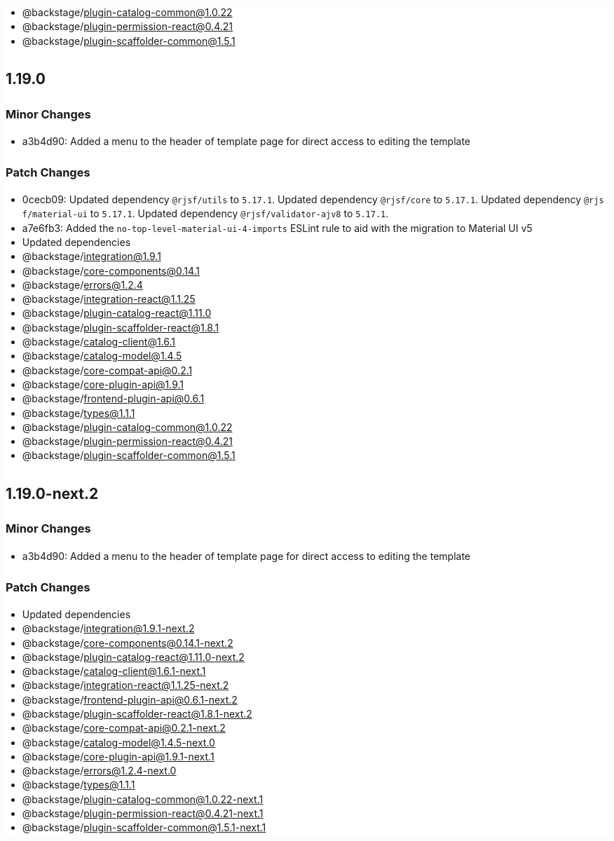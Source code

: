  - @backstage/plugin-catalog-common@1.0.22
 - @backstage/plugin-permission-react@0.4.21
 - @backstage/plugin-scaffolder-common@1.5.1

## 1.19.0

### Minor Changes

- a3b4d90: Added a menu to the header of template page for direct access to editing the template

### Patch Changes

- 0cecb09: Updated dependency `@rjsf/utils` to `5.17.1`.
 Updated dependency `@rjsf/core` to `5.17.1`.
 Updated dependency `@rjsf/material-ui` to `5.17.1`.
 Updated dependency `@rjsf/validator-ajv8` to `5.17.1`.
- a7e6fb3: Added the `no-top-level-material-ui-4-imports` ESLint rule to aid with the migration to Material UI v5
- Updated dependencies
 - @backstage/integration@1.9.1
 - @backstage/core-components@0.14.1
 - @backstage/errors@1.2.4
 - @backstage/integration-react@1.1.25
 - @backstage/plugin-catalog-react@1.11.0
 - @backstage/plugin-scaffolder-react@1.8.1
 - @backstage/catalog-client@1.6.1
 - @backstage/catalog-model@1.4.5
 - @backstage/core-compat-api@0.2.1
 - @backstage/core-plugin-api@1.9.1
 - @backstage/frontend-plugin-api@0.6.1
 - @backstage/types@1.1.1
 - @backstage/plugin-catalog-common@1.0.22
 - @backstage/plugin-permission-react@0.4.21
 - @backstage/plugin-scaffolder-common@1.5.1

## 1.19.0-next.2

### Minor Changes

- a3b4d90: Added a menu to the header of template page for direct access to editing the template

### Patch Changes

- Updated dependencies
 - @backstage/integration@1.9.1-next.2
 - @backstage/core-components@0.14.1-next.2
 - @backstage/plugin-catalog-react@1.11.0-next.2
 - @backstage/catalog-client@1.6.1-next.1
 - @backstage/integration-react@1.1.25-next.2
 - @backstage/frontend-plugin-api@0.6.1-next.2
 - @backstage/plugin-scaffolder-react@1.8.1-next.2
 - @backstage/core-compat-api@0.2.1-next.2
 - @backstage/catalog-model@1.4.5-next.0
 - @backstage/core-plugin-api@1.9.1-next.1
 - @backstage/errors@1.2.4-next.0
 - @backstage/types@1.1.1
 - @backstage/plugin-catalog-common@1.0.22-next.1
 - @backstage/plugin-permission-react@0.4.21-next.1
 - @backstage/plugin-scaffolder-common@1.5.1-next.1
